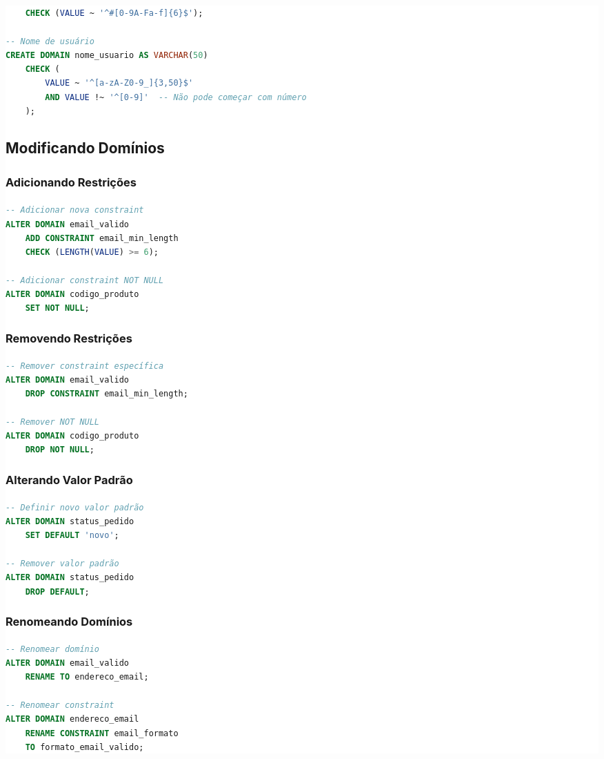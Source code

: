 ```sql
    CHECK (VALUE ~ '^#[0-9A-Fa-f]{6}$');

-- Nome de usuário
CREATE DOMAIN nome_usuario AS VARCHAR(50)
    CHECK (
        VALUE ~ '^[a-zA-Z0-9_]{3,50}$'
        AND VALUE !~ '^[0-9]'  -- Não pode começar com número
    );
```

## Modificando Domínios

### Adicionando Restrições

```sql
-- Adicionar nova constraint
ALTER DOMAIN email_valido 
    ADD CONSTRAINT email_min_length 
    CHECK (LENGTH(VALUE) >= 6);

-- Adicionar constraint NOT NULL
ALTER DOMAIN codigo_produto 
    SET NOT NULL;
```

### Removendo Restrições

```sql
-- Remover constraint específica
ALTER DOMAIN email_valido 
    DROP CONSTRAINT email_min_length;

-- Remover NOT NULL
ALTER DOMAIN codigo_produto 
    DROP NOT NULL;
```

### Alterando Valor Padrão

```sql
-- Definir novo valor padrão
ALTER DOMAIN status_pedido 
    SET DEFAULT 'novo';

-- Remover valor padrão
ALTER DOMAIN status_pedido 
    DROP DEFAULT;
```

### Renomeando Domínios

```sql
-- Renomear domínio
ALTER DOMAIN email_valido 
    RENAME TO endereco_email;

-- Renomear constraint
ALTER DOMAIN endereco_email 
    RENAME CONSTRAINT email_formato 
    TO formato_email_valido;
```
